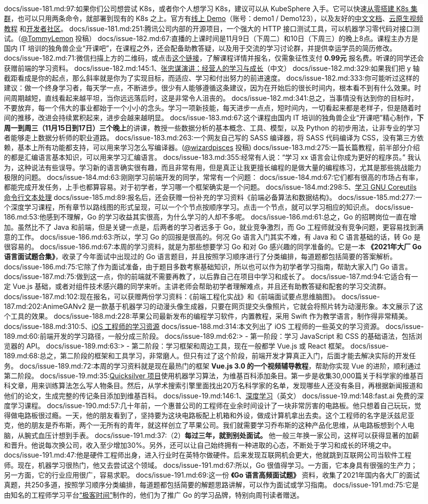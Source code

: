 docs/issue-181.md:97:如果你们公司想尝试 K8s，或者你个人想学习 K8s，建议可以从 KubeSphere 入手。它可以快速[从零搭建 K8s 集群](https://github.com/kubesphere/kubekey#quick-start)，也可以只用两条命令，就部署到现有的 K8s 之上。官方有[线上 Demo](https://demo.kubesphere.io/login)（账号：demo1 / Demo123），以及友好的[中文文档](https://kubesphere.com.cn/docs/)、[云原生视频教程](https://www.bilibili.com/video/BV15g411F7pj) 和[开发者社区](https://kubesphere.com.cn/forum/)。
docs/issue-181.md:251:腾讯公司内部的开源项目，一个强大的 HTTP 接口测试工具，可以机器学习零代码对接口测试。（[@TommyLemon](https://github.com/ruanyf/weekly/issues/2010) 投稿）
docs/issue-182.md:67:直播的上课时间是11月9日（下周二）和10日（下周三）的晚上8点。课程主办方是国内 IT 培训的独角兽企业“开课吧”，在课程之外，还会配备助教答疑，以及用于交流的学习讨论群，并提供幸运学员的简历修改。
docs/issue-182.md:71:微信扫描上方的二维码，或点击[这个链接](https://wx.kaikeba.com/xiaoke/market/landing-page/v2/1E59S4B4E9vbH1TrNnx?kol_ad_code=YZ6VFCQbMxN0fDdUJAh)，了解课程详情并报名，仅需象征性支付 **0.99元** 报名费。听课的同学还会获赠前端的学习资料。
docs/issue-182.md:145:1、[张忠谋演讲：经营人的学习与成长](https://zhidx.com/p/301575.html)（中文）
docs/issue-182.md:329:如果我们把 y 轴截距看成是你的起点，那么斜率就是你为了实现目标，而适应、学习和付出努力的前进速度。
docs/issue-182.md:333:你可能听过这样的建议：做一个终身学习者，每天学一点，不断进步。很少有人能够遵循这条建议，因为在开始后的很长时间内，根本看不到有什么效果。时间周期越短，直线看起来越平坦，当你远远落后时，这是非常令人沮丧的。
docs/issue-182.md:341:总之，当事情没有达到你的目标时，不要放弃，每一个伟大的事业都始于一个小小的念头。学习一项新技能，每天进步一点点，短时间内，一切看起来都是老样子，但是随着时间的推移，改进会持续累积起来，进步会越来越明显。
docs/issue-183.md:67:这个课程由国内 IT 培训的独角兽企业“开课吧”精心制作，**下周一到周三（11月15日到17日）三个晚上**的讲课，教授一些数据分析的基本概念、工具、模型，以及 Python 的初步用法，让非专业的学习者能够走上数据分析师的职业道路。
docs/issue-183.md:263:一个网友自己写的 SASS 编译器，将 SASS 代码编译为 CSS，没有第三方依赖，基本上所有功能都支持，可以用来学习怎么写编译器。([@wizardpisces](https://github.com/ruanyf/weekly/issues/1917) 投稿)
docs/issue-183.md:275:一篇长篇教程，前半部分介绍的都是汇编语言基本知识，可以用来学习汇编语言。
docs/issue-183.md:355:经常有人说：“学习 xx 语言会让你成为更好的程序员。” 我认为，这种说法有些误导。学习新的语言确实很有趣，而且非常有用，但是真正让我更擅长编程的是做大量的编程练习，尤其是那些挑战能力极限的问题。
docs/issue-184.md:63:刚刚学习前端开发的同学，常常有一个问题：
docs/issue-184.md:67:它们都有很高的市场占有率，都能完成开发任务，上手也都算容易。对于初学者，学习哪一个框架确实是一个问题。
docs/issue-184.md:298:5、[学习 GNU Coreutils 命令行文本处理](https://learnbyexample.github.io/cli_text_processing_coreutils/preface.html)
docs/issue-185.md:89:报名后，还会获赠一份补充的学习资料《前端必备算法和数据结构》。
docs/issue-185.md:277:一个深度学习课程，所有章节以路线图的形式呈现，可以一个个节点按顺序学习。点击一个节点，就可以学习相应的知识点。
docs/issue-186.md:53:他感到不理解，Go 的学习收益其实很高，为什么学习的人却不多呢。
docs/issue-186.md:61:总之，Go 的招聘岗位一直在增加。虽然比不了 Java 和前端，但是关键一点是，后两者的学习者远多于 Go，就业竞争激烈，而 Go 工程师就没有竞争问题，更容易找到满意的工作。
docs/issue-186.md:63:所以，学习 Go 的回报是很高的。何况 Go 语言入门其实不难，有 Java 和 C 语言基础的话，转 Go 是很容易的。
docs/issue-186.md:67:本周的学习资料，就是为那些想要学习 Go 和对 Go 感兴趣的同学准备的。它是一本 **《2021年大厂 Go 语言面试题合集》**，收录了今年面试中出现过的 Go 语言题目，并且按照学习顺序进行了分类编排，每道题都包括简要的答案解析。
docs/issue-186.md:75:它除了作为面试准备，由于题目多数考察基础知识，所以也可以作为初学者学习指南，帮助大家入门 Go 语言。
docs/issue-187.md:75:做到这一点，你的前端就不需要再教了，以后靠自己在项目中学习和成长了。
docs/issue-187.md:94:它适合有一定 Vue.js 基础，或者对组件技术感兴趣的同学来听。主讲老师会帮助初学者理解难点，并且还有助教答疑和配套的学习交流群。
docs/issue-187.md:102:现在报名，可以获赠两份学习资料：《前端工程化实战》和《前端面试要点思维脑图》。
docs/issue-187.md:202:AnimeGANv2 是一款基于机器学习的动漫头像生成器，只要在网页提交头像照片，它就会将照片转为动漫形象。本文展示了这个工具的效果。
docs/issue-188.md:228:苹果公司最新发布的编程学习软件，内置教程，采用 Swift 作为教学语言，制作得非常精美。
docs/issue-188.md:310:5、[iOS 工程师的学习资源](https://kean.blog/post/learn-ios)
docs/issue-188.md:314:本文列出了 iOS 工程师的一些英文的学习资源。
docs/issue-189.md:60:前端开发的学习路径，一般分成三阶段。
docs/issue-189.md:62:> - 第一阶段：学习 JavaScript 和 CSS 的基础语法，包括浏览器的 API。
docs/issue-189.md:63:> - 第二阶段：学习框架和周边工具，现在一般都学 Vue.js 或 React 框架。
docs/issue-189.md:68:总之，第二阶段的框架和工具学习，非常磨人。但只有过了这个阶段，前端开发才算真正入门，后面才能去解决实际的开发任务。
docs/issue-189.md:72:本周的学习资料就是现在最热门的框架 **Vue.js 3.0 的一个视频辅导教程**，帮助你实现 Vue 的进阶，顺利通过第二阶段。
docs/issue-19.md:35:[Quicksilver 项目](https://www.wired.com/story/using-artificial-intelligence-to-fix-wikipedias-gender-problem/)使用机器学习算法，为维基百科添加条目。第一步是收集30,000篇关于科学家的维基百科文章，用来训练算法怎么写人物条目。然后，从学术搜索引擎里面找出20万名科学家的名单，发现哪些人还没有条目，再根据新闻报道和他们的论文，生成完整的传记条目添加到维基百科。
docs/issue-19.md:146:1、[深度学习](https://www.kdnuggets.com/2018/07/fast-ai-deep-learning-part-1-notes.html)（英文）
docs/issue-19.md:148:fast.ai 免费的深度学习课程。
docs/issue-190.md:57:几十年前，一个惠普公司的工程师在业余时间设计了一块非常厉害的电路板。他只想着自己玩玩，觉得做电路板很过瘾。一天，他的朋友看到了，坚持要为这块电路板配上机箱和外设，做成计算机拿出去卖。这个工程师的名字是沃兹尼亚克，他的朋友是乔布斯，两个一无所有的青年，就这样创立了苹果公司。我们就需要学习乔布斯的这种产品化思维，从电路板想到个人电脑，从腕式血压计想到手表。
docs/issue-191.md:37:（2）**每过三年，就到别处面试。** 他一般三年换一家公司，这样可以获得显著的加薪和晋升。他说每次换公司，收入至少增加30%。另外，还可以让自己始终拥有一种进取的心态，不断处于学习和成长的环境之中。
docs/issue-191.md:47:他是硬件工程师出身，进入行业时在英特尔做硬件。后来发现互联网机会更大，他就跳到互联网公司当软件工程师。现在，机器学习很热门，他又去尝试这个领域。
docs/issue-191.md:67:所以，Go 很值得学习。一方面，它本身具有很强的生产力；另一方面，它的行业应用很广，容易求职。
docs/issue-191.md:69:这一份 **《Go 语言高频面试题》** 资料，收集了2021年国内各大厂的面试真题，共250多道，按照学习顺序分类编排，每道题都包括简要的解题思路讲解，可以作为面试或学习指南。
docs/issue-191.md:75:它是由知名的工程师学习平台[“极客时间”](https://time.geekbang.org/)制作的，他们为了推广 Go 的学习品牌，特别向周刊读者赠送。